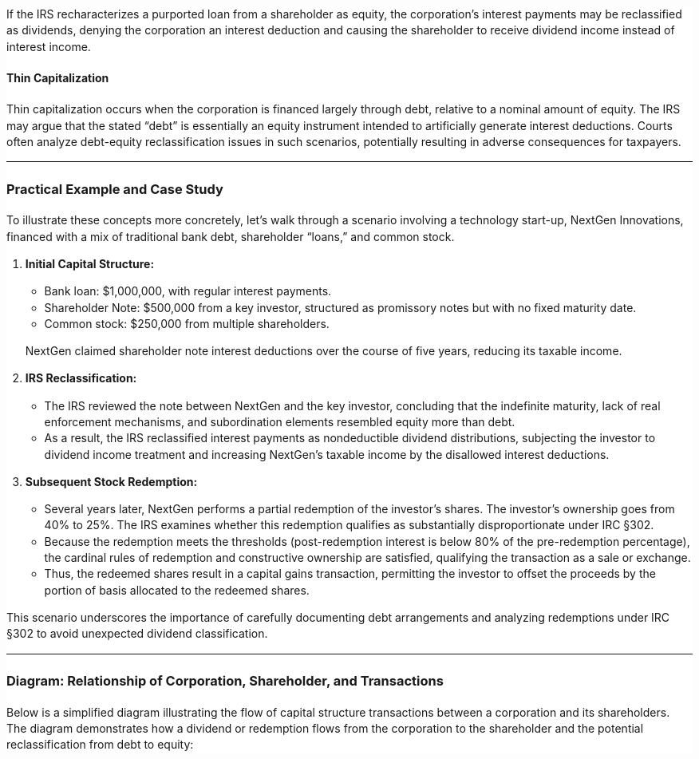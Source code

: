 If the IRS recharacterizes a purported loan from a shareholder as equity, the corporation’s interest payments may be reclassified as dividends, denying the corporation an interest deduction and causing the shareholder to receive dividend income instead of interest income.

#### Thin Capitalization  
Thin capitalization occurs when the corporation is financed largely through debt, relative to a nominal amount of equity. The IRS may argue that the stated “debt” is essentially an equity instrument intended to artificially generate interest deductions. Courts often analyze debt-equity reclassification issues in such scenarios, potentially resulting in adverse consequences for taxpayers.

--------------------------------------------------------------------------------
### Practical Example and Case Study  

To illustrate these concepts more concretely, let’s walk through a scenario involving a technology start-up, NextGen Innovations, financed with a mix of traditional bank debt, shareholder “loans,” and common stock.  

1. **Initial Capital Structure:**  
   - Bank loan: $1,000,000, with regular interest payments.  
   - Shareholder Note: $500,000 from a key investor, structured as promissory notes but with no fixed maturity date.  
   - Common stock: $250,000 from multiple shareholders.  

   NextGen claimed shareholder note interest deductions over the course of five years, reducing its taxable income.  

2. **IRS Reclassification:**  
   - The IRS reviewed the note between NextGen and the key investor, concluding that the indefinite maturity, lack of real enforcement mechanisms, and subordination elements resembled equity more than debt.  
   - As a result, the IRS reclassified interest payments as nondeductible dividend distributions, subjecting the investor to dividend income treatment and increasing NextGen’s taxable income by the disallowed interest deductions.  

3. **Subsequent Stock Redemption:**  
   - Several years later, NextGen performs a partial redemption of the investor’s shares. The investor’s ownership goes from 40% to 25%. The IRS examines whether this redemption qualifies as substantially disproportionate under IRC §302.  
   - Because the redemption meets the thresholds (post-redemption interest is below 80% of the pre-redemption percentage), the cardinal rules of redemption and constructive ownership are satisfied, qualifying the transaction as a sale or exchange.  
   - Thus, the redeemed shares result in a capital gains transaction, permitting the investor to offset the proceeds by the portion of basis allocated to the redeemed shares.  

This scenario underscores the importance of carefully documenting debt arrangements and analyzing redemptions under IRC §302 to avoid unexpected dividend classification.

--------------------------------------------------------------------------------
### Diagram: Relationship of Corporation, Shareholder, and Transactions  

Below is a simplified diagram illustrating the flow of capital structure transactions between a corporation and its shareholders. The diagram demonstrates how a dividend or redemption flows from the corporation to the shareholder and the potential reclassification from debt to equity:
